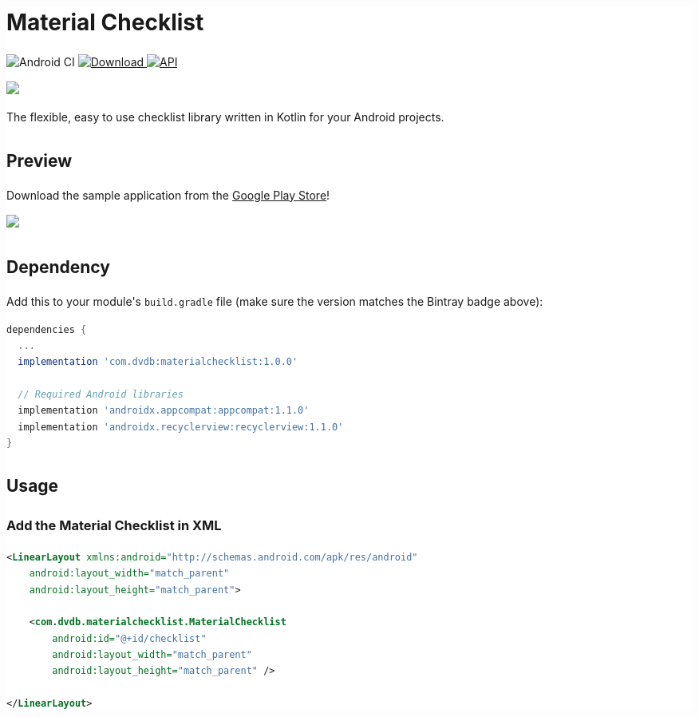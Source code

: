 # Material Checklist
![Android CI](https://github.com/DamianvdB/MaterialChecklist/workflows/Android%20CI/badge.svg)
[ ![Download](https://api.bintray.com/packages/damianvdb/maven/MaterialChecklist/images/download.svg) ](https://bintray.com/damianvdb/maven/MaterialChecklist/_latestVersion)
[![API](https://img.shields.io/badge/API-16%2B-brightgreen.svg?style=flat)](https://android-arsenal.com/api?level=16)

<div>
	<img src="https://raw.githubusercontent.com/DamianvdB/MaterialChecklist/master/art/logo.png" width="96">
</div>

The flexible, easy to use checklist library written in Kotlin for your Android projects.

## Preview
Download the sample application from the [Google Play Store](https://bit.ly/google_play_store_material_checklist)!
<div>
	<img src="https://raw.githubusercontent.com/DamianvdB/MaterialChecklist/master/art/screenshots_combined.jpg" width="4320">
</div>

## Dependency
Add this to your module's `build.gradle` file (make sure the version matches the Bintray badge above):

```gradle
dependencies {
  ...
  implementation 'com.dvdb:materialchecklist:1.0.0'

  // Required Android libraries
  implementation 'androidx.appcompat:appcompat:1.1.0'
  implementation 'androidx.recyclerview:recyclerview:1.1.0'
}
```

## Usage

### Add the Material Checklist in XML
```xml
<LinearLayout xmlns:android="http://schemas.android.com/apk/res/android"
    android:layout_width="match_parent"
    android:layout_height="match_parent">

    <com.dvdb.materialchecklist.MaterialChecklist
        android:id="@+id/checklist"
        android:layout_width="match_parent"
        android:layout_height="match_parent" />

</LinearLayout>
```
